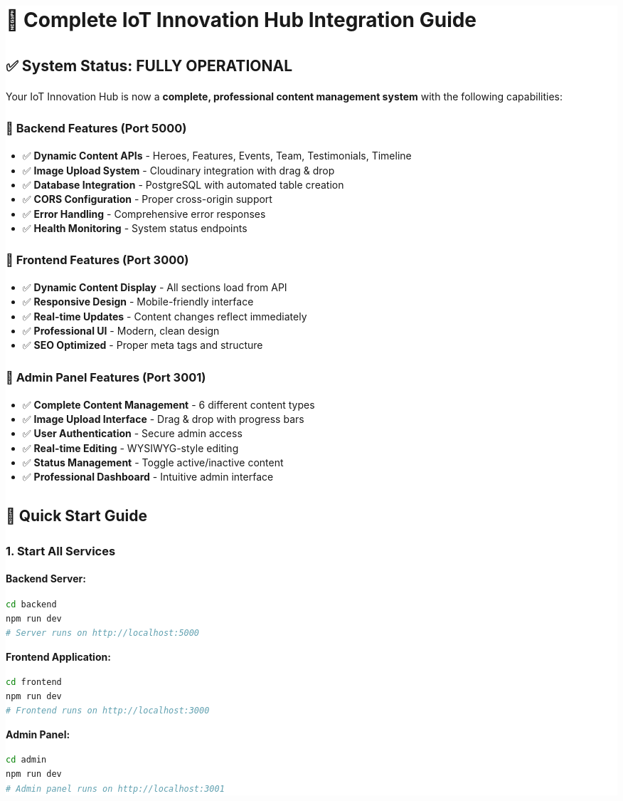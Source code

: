 # 🎉 Complete IoT Innovation Hub Integration Guide

## ✅ **System Status: FULLY OPERATIONAL**

Your IoT Innovation Hub is now a **complete, professional content management system** with the following capabilities:

### 🚀 **Backend Features (Port 5000)**
- ✅ **Dynamic Content APIs** - Heroes, Features, Events, Team, Testimonials, Timeline
- ✅ **Image Upload System** - Cloudinary integration with drag & drop
- ✅ **Database Integration** - PostgreSQL with automated table creation
- ✅ **CORS Configuration** - Proper cross-origin support
- ✅ **Error Handling** - Comprehensive error responses
- ✅ **Health Monitoring** - System status endpoints

### 🎨 **Frontend Features (Port 3000)**
- ✅ **Dynamic Content Display** - All sections load from API
- ✅ **Responsive Design** - Mobile-friendly interface
- ✅ **Real-time Updates** - Content changes reflect immediately
- ✅ **Professional UI** - Modern, clean design
- ✅ **SEO Optimized** - Proper meta tags and structure

### 🔧 **Admin Panel Features (Port 3001)**
- ✅ **Complete Content Management** - 6 different content types
- ✅ **Image Upload Interface** - Drag & drop with progress bars
- ✅ **User Authentication** - Secure admin access
- ✅ **Real-time Editing** - WYSIWYG-style editing
- ✅ **Status Management** - Toggle active/inactive content
- ✅ **Professional Dashboard** - Intuitive admin interface

## 🎯 **Quick Start Guide**

### **1. Start All Services**

**Backend Server:**
```bash
cd backend
npm run dev
# Server runs on http://localhost:5000
```

**Frontend Application:**
```bash
cd frontend  
npm run dev
# Frontend runs on http://localhost:3000
```

**Admin Panel:**
```bash
cd admin
npm run dev
# Admin panel runs on http://localhost:3001
```
